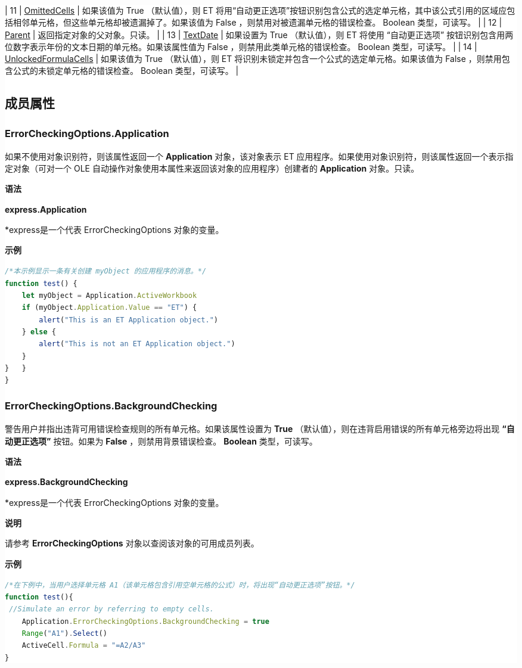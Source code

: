 |  11  | [OmittedCells](#ErrorCheckingOptions.OmittedCells)                         | 如果该值为 True （默认值），则 ET 将用“自动更正选项”按钮识别包含公式的选定单元格，其中该公式引用的区域应包括相邻单元格，但这些单元格却被遗漏掉了。如果该值为 False ，则禁用对被遗漏单元格的错误检查。 Boolean 类型，可读写。    |
|  12  | [Parent](#ErrorCheckingOptions.Parent)                                     | 返回指定对象的父对象。只读。                                                                                                                                                                                                    |
|  13  | [TextDate](#ErrorCheckingOptions.TextDate)                                 | 如果设置为 True （默认值），则 ET 将使用 “自动更正选项” 按钮识别包含用两位数字表示年份的文本日期的单元格。如果该属性值为 False ，则禁用此类单元格的错误检查。 Boolean 类型，可读写。                                            |
|  14  | [UnlockedFormulaCells](#ErrorCheckingOptions.UnlockedFormulaCells)         | 如果该值为 True （默认值），则 ET 将识别未锁定并包含一个公式的选定单元格。如果该值为 False ，则禁用包含公式的未锁定单元格的错误检查。 Boolean 类型，可读写。                                                                    |

## 成员属性

### ErrorCheckingOptions.Application

如果不使用对象识别符，则该属性返回一个 **Application** 对象，该对象表示 ET 应用程序。如果使用对象识别符，则该属性返回一个表示指定对象（可对一个 OLE 自动操作对象使用本属性来返回该对象的应用程序）创建者的 **Application** 对象。只读。

**语法**

**express.Application**

\*express是一个代表 ErrorCheckingOptions 对象的变量。

**示例**

``` JavaScript
/*本示例显示一条有关创建 myObject 的应用程序的消息。*/
function test() {
    let myObject = Application.ActiveWorkbook
    if (myObject.Application.Value == "ET") {
        alert("This is an ET Application object.")
    } else {
        alert("This is not an ET Application object.")
    }
}   }
}
```

### ErrorCheckingOptions.BackgroundChecking

警告用户并指出违背可用错误检查规则的所有单元格。如果该属性设置为 **True** （默认值），则在违背启用错误的所有单元格旁边将出现 **“自动更正选项”** 按钮。如果为 **False** ，则禁用背景错误检查。 **Boolean** 类型，可读写。

**语法**

**express.BackgroundChecking**

\*express是一个代表 ErrorCheckingOptions 对象的变量。

**说明**

请参考 **ErrorCheckingOptions** 对象以查阅该对象的可用成员列表。

**示例**

``` JavaScript
/*在下例中，当用户选择单元格 A1（该单元格包含引用空单元格的公式）时，将出现“自动更正选项”按钮。*/
function test(){
 //Simulate an error by referring to empty cells.
    Application.ErrorCheckingOptions.BackgroundChecking = true
    Range("A1").Select()
    ActiveCell.Formula = "=A2/A3"
}
```
